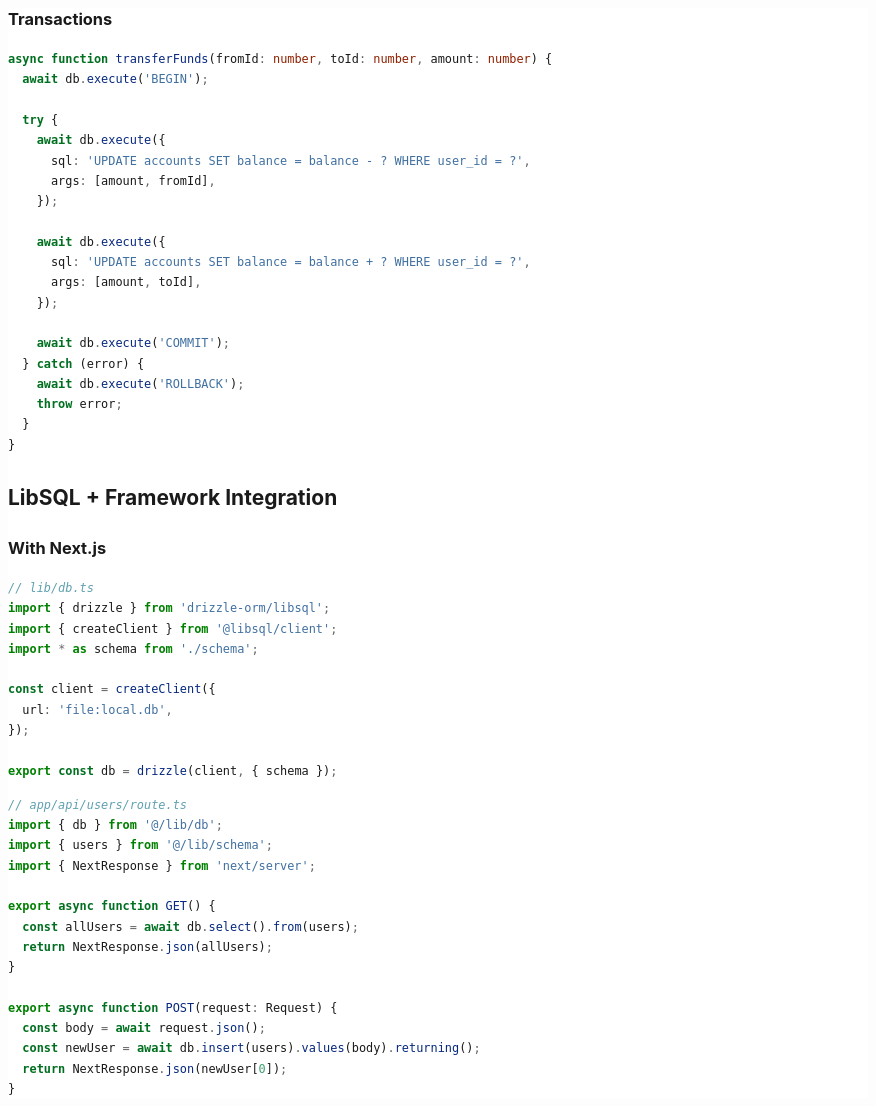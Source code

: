 ### Transactions

```typescript
async function transferFunds(fromId: number, toId: number, amount: number) {
  await db.execute('BEGIN');

  try {
    await db.execute({
      sql: 'UPDATE accounts SET balance = balance - ? WHERE user_id = ?',
      args: [amount, fromId],
    });

    await db.execute({
      sql: 'UPDATE accounts SET balance = balance + ? WHERE user_id = ?',
      args: [amount, toId],
    });

    await db.execute('COMMIT');
  } catch (error) {
    await db.execute('ROLLBACK');
    throw error;
  }
}
```

## LibSQL + Framework Integration

### With Next.js

```typescript
// lib/db.ts
import { drizzle } from 'drizzle-orm/libsql';
import { createClient } from '@libsql/client';
import * as schema from './schema';

const client = createClient({
  url: 'file:local.db',
});

export const db = drizzle(client, { schema });
```

```typescript
// app/api/users/route.ts
import { db } from '@/lib/db';
import { users } from '@/lib/schema';
import { NextResponse } from 'next/server';

export async function GET() {
  const allUsers = await db.select().from(users);
  return NextResponse.json(allUsers);
}

export async function POST(request: Request) {
  const body = await request.json();
  const newUser = await db.insert(users).values(body).returning();
  return NextResponse.json(newUser[0]);
}
```
